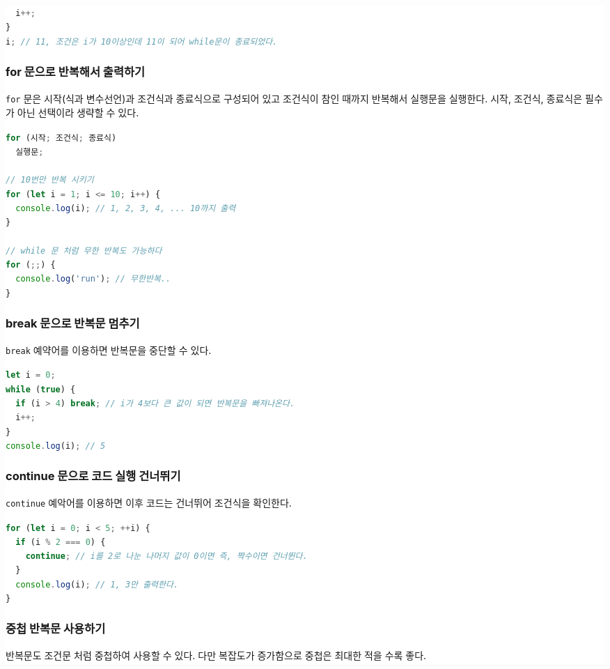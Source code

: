 ```js
  i++;
}
i; // 11, 조건은 i가 10이상인데 11이 되어 while문이 종료되었다.
```

### for 문으로 반복해서 출력하기

`for` 문은 시작(식과 변수선언)과 조건식과 종료식으로 구성되어 있고 조건식이 참인 때까지 반복해서 실행문을 실행한다. 시작, 조건식, 종료식은 필수가 아닌 선택이라 생략할 수 있다.

```js
for (시작; 조건식; 종료식)
  실행문;

// 10번만 반복 시키기
for (let i = 1; i <= 10; i++) {
  console.log(i); // 1, 2, 3, 4, ... 10까지 출력
}

// while 문 처럼 무한 반복도 가능하다
for (;;) {
  console.log('run'); // 무한반복..
}
```

### break 문으로 반복문 멈추기

`break` 예약어를 이용하면 반복문을 중단할 수 있다.

```js
let i = 0;
while (true) {
  if (i > 4) break; // i가 4보다 큰 값이 되면 반복문을 빠져나온다.
  i++;
}
console.log(i); // 5
```

### continue 문으로 코드 실행 건너뛰기

`continue` 예악어를 이용하면 이후 코드는 건너뛰어 조건식을 확인한다.

```js
for (let i = 0; i < 5; ++i) {
  if (i % 2 === 0) {
    continue; // i를 2로 나눈 나머지 값이 0이면 즉, 짝수이면 건너뛴다.
  }
  console.log(i); // 1, 3만 출력한다.
}
```

### 중첩 반복문 사용하기

반복문도 조건문 처럼 중첩하여 사용할 수 있다. 다만 복잡도가 증가함으로 중첩은 최대한 적을 수록 좋다.
